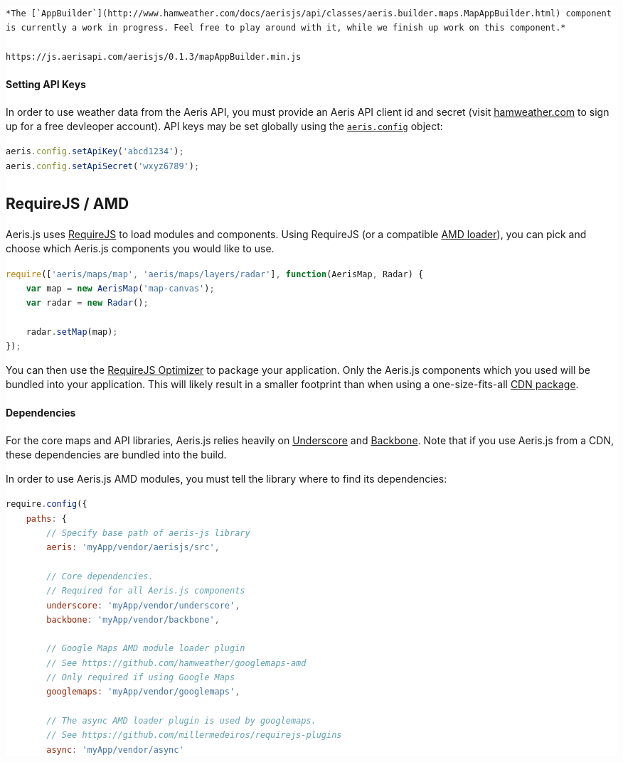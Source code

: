     *The [`AppBuilder`](http://www.hamweather.com/docs/aerisjs/api/classes/aeris.builder.maps.MapAppBuilder.html) component is currently a work in progress. Feel free to play around with it, while we finish up work on this component.*

    https://js.aerisapi.com/aerisjs/0.1.3/mapAppBuilder.min.js
    


#### Setting API Keys

In order to use weather data from the Aeris API, you must provide an Aeris API client id and secret (visit [hamweather.com](http://www.hamweather.com/products/aeris-api/pricing/) to sign up for a free devleoper account). API keys may be set globally using the [`aeris.config`](http://www.hamweather.com/docs/aerisjs#aeris.config) object:

```javascript
aeris.config.setApiKey('abcd1234');
aeris.config.setApiSecret('wxyz6789');
```


## RequireJS / AMD

Aeris.js uses [RequireJS](http://requirejs.org/) to load modules and components. Using RequireJS (or a compatible [AMD loader](http://en.wikipedia.org/wiki/Asynchronous_module_definition)), you can pick and choose which Aeris.js components you would like to use.

```javascript
require(['aeris/maps/map', 'aeris/maps/layers/radar'], function(AerisMap, Radar) {
    var map = new AerisMap('map-canvas');
    var radar = new Radar();

    radar.setMap(map);
});
```

You can then use the [RequireJS Optimizer](http://requirejs.org/docs/optimization.html) to package your application. Only the Aeris.js components which you used will be bundled into your application. This will likely result in a smaller footprint than when using a one-size-fits-all [CDN package](#from-a-cdn).

#### Dependencies

For the core maps and API libraries, Aeris.js relies heavily on [Underscore](http://underscorejs.org/) and [Backbone](http://backbonejs.org/). Note that if you use Aeris.js from a CDN, these dependencies are bundled into the build.

In order to use Aeris.js AMD modules, you must tell the library where to find its dependencies:

```javascript
require.config({
    paths: {
        // Specify base path of aeris-js library 
        aeris: 'myApp/vendor/aerisjs/src',

        // Core dependencies.
        // Required for all Aeris.js components
        underscore: 'myApp/vendor/underscore',
        backbone: 'myApp/vendor/backbone',

        // Google Maps AMD module loader plugin
        // See https://github.com/hamweather/googlemaps-amd
        // Only required if using Google Maps
        googlemaps: 'myApp/vendor/googlemaps',
        
        // The async AMD loader plugin is used by googlemaps.
        // See https://github.com/millermedeiros/requirejs-plugins
        async: 'myApp/vendor/async'

```